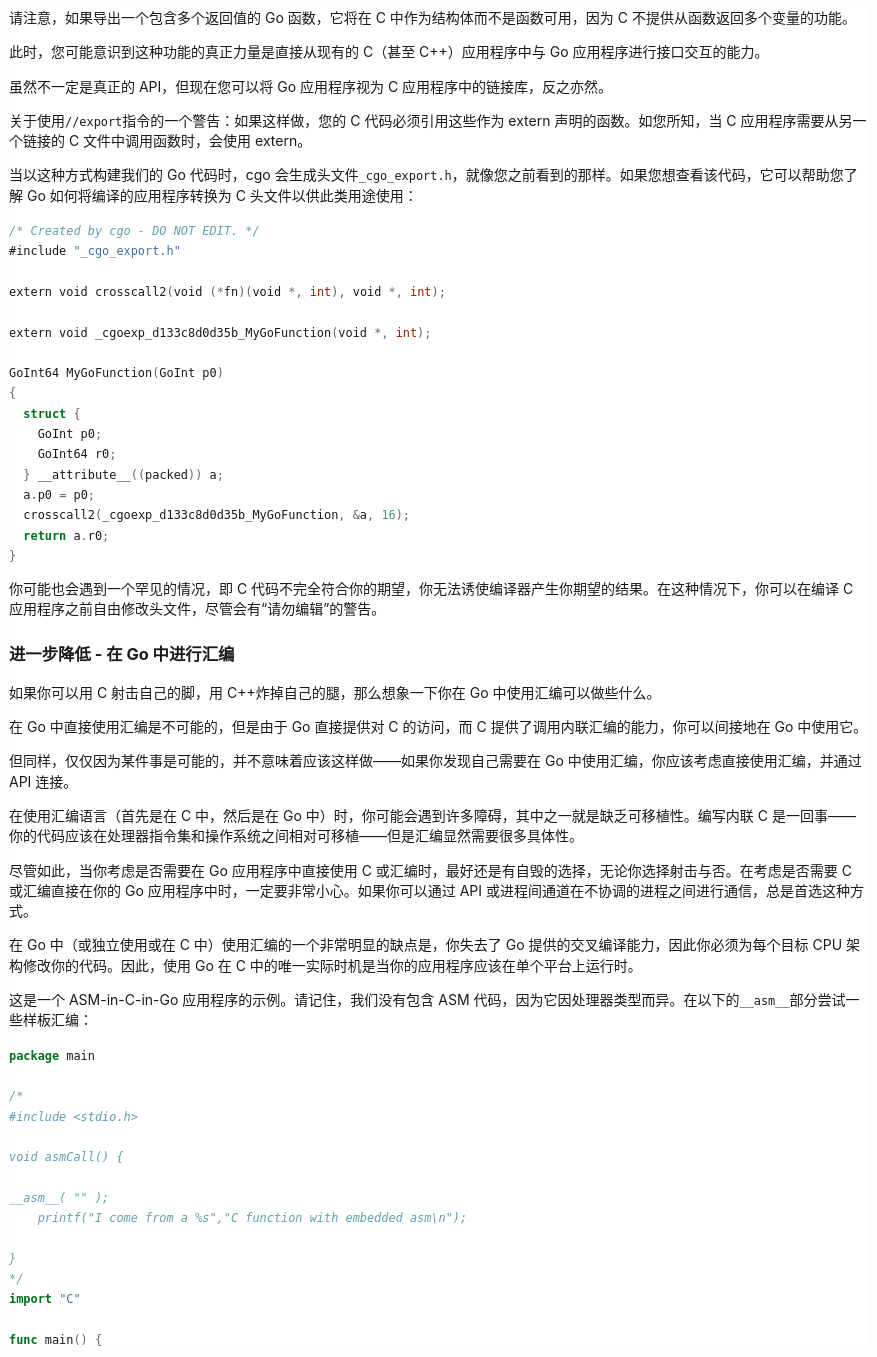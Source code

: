 请注意，如果导出一个包含多个返回值的 Go 函数，它将在 C 中作为结构体而不是函数可用，因为 C 不提供从函数返回多个变量的功能。

此时，您可能意识到这种功能的真正力量是直接从现有的 C（甚至 C++）应用程序中与 Go 应用程序进行接口交互的能力。

虽然不一定是真正的 API，但现在您可以将 Go 应用程序视为 C 应用程序中的链接库，反之亦然。

关于使用`//export`指令的一个警告：如果这样做，您的 C 代码必须引用这些作为 extern 声明的函数。如您所知，当 C 应用程序需要从另一个链接的 C 文件中调用函数时，会使用 extern。

当以这种方式构建我们的 Go 代码时，cgo 会生成头文件`_cgo_export.h`，就像您之前看到的那样。如果您想查看该代码，它可以帮助您了解 Go 如何将编译的应用程序转换为 C 头文件以供此类用途使用：

```go
/* Created by cgo - DO NOT EDIT. */
#include "_cgo_export.h"

extern void crosscall2(void (*fn)(void *, int), void *, int);

extern void _cgoexp_d133c8d0d35b_MyGoFunction(void *, int);

GoInt64 MyGoFunction(GoInt p0)
{
  struct {
    GoInt p0;
    GoInt64 r0;
  } __attribute__((packed)) a;
  a.p0 = p0;
  crosscall2(_cgoexp_d133c8d0d35b_MyGoFunction, &a, 16);
  return a.r0;
}
```

你可能也会遇到一个罕见的情况，即 C 代码不完全符合你的期望，你无法诱使编译器产生你期望的结果。在这种情况下，你可以在编译 C 应用程序之前自由修改头文件，尽管会有“请勿编辑”的警告。

### 进一步降低 - 在 Go 中进行汇编

如果你可以用 C 射击自己的脚，用 C++炸掉自己的腿，那么想象一下你在 Go 中使用汇编可以做些什么。

在 Go 中直接使用汇编是不可能的，但是由于 Go 直接提供对 C 的访问，而 C 提供了调用内联汇编的能力，你可以间接地在 Go 中使用它。

但同样，仅仅因为某件事是可能的，并不意味着应该这样做——如果你发现自己需要在 Go 中使用汇编，你应该考虑直接使用汇编，并通过 API 连接。

在使用汇编语言（首先是在 C 中，然后是在 Go 中）时，你可能会遇到许多障碍，其中之一就是缺乏可移植性。编写内联 C 是一回事——你的代码应该在处理器指令集和操作系统之间相对可移植——但是汇编显然需要很多具体性。

尽管如此，当你考虑是否需要在 Go 应用程序中直接使用 C 或汇编时，最好还是有自毁的选择，无论你选择射击与否。在考虑是否需要 C 或汇编直接在你的 Go 应用程序中时，一定要非常小心。如果你可以通过 API 或进程间通道在不协调的进程之间进行通信，总是首选这种方式。

在 Go 中（或独立使用或在 C 中）使用汇编的一个非常明显的缺点是，你失去了 Go 提供的交叉编译能力，因此你必须为每个目标 CPU 架构修改你的代码。因此，使用 Go 在 C 中的唯一实际时机是当你的应用程序应该在单个平台上运行时。

这是一个 ASM-in-C-in-Go 应用程序的示例。请记住，我们没有包含 ASM 代码，因为它因处理器类型而异。在以下的`__asm__`部分尝试一些样板汇编：

```go
package main

/*
#include <stdio.h>

void asmCall() {

__asm__( "" );
    printf("I come from a %s","C function with embedded asm\n");

}
*/
import "C"

func main() {

```